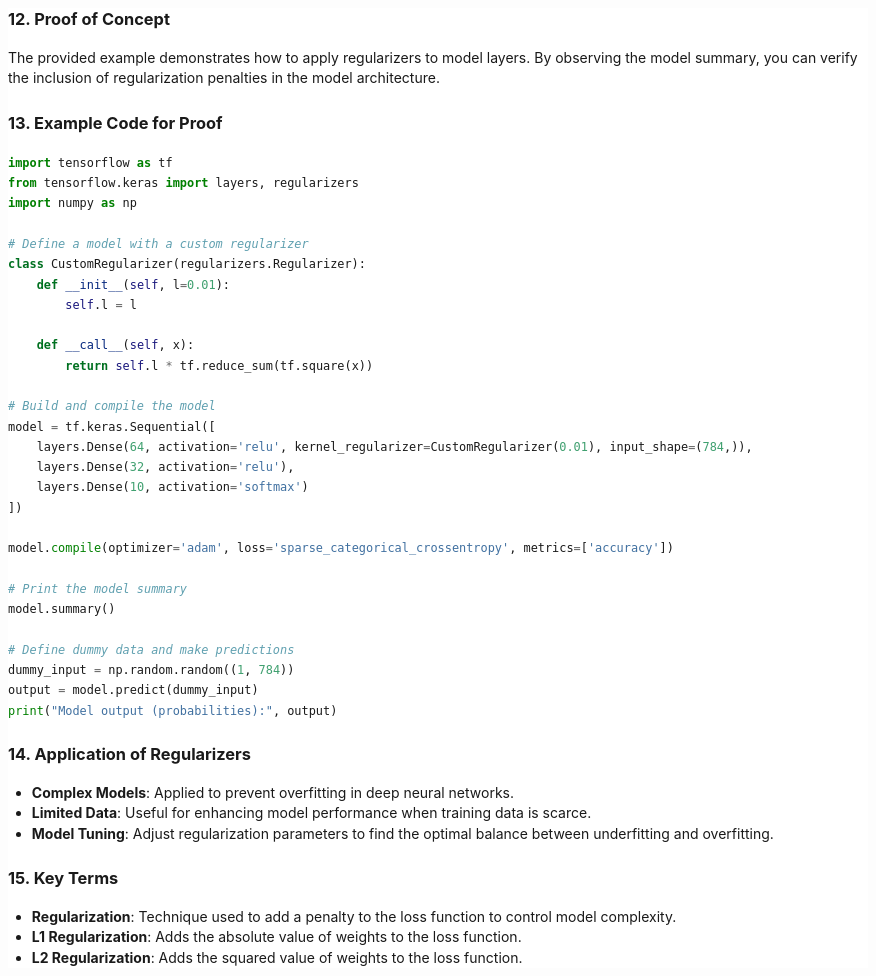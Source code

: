 ### **12. Proof of Concept**

The provided example demonstrates how to apply regularizers to model layers. By observing the model summary, you can verify the inclusion of regularization penalties in the model architecture.

### **13. Example Code for Proof**

```python
import tensorflow as tf
from tensorflow.keras import layers, regularizers
import numpy as np

# Define a model with a custom regularizer
class CustomRegularizer(regularizers.Regularizer):
    def __init__(self, l=0.01):
        self.l = l

    def __call__(self, x):
        return self.l * tf.reduce_sum(tf.square(x))

# Build and compile the model
model = tf.keras.Sequential([
    layers.Dense(64, activation='relu', kernel_regularizer=CustomRegularizer(0.01), input_shape=(784,)),
    layers.Dense(32, activation='relu'),
    layers.Dense(10, activation='softmax')
])

model.compile(optimizer='adam', loss='sparse_categorical_crossentropy', metrics=['accuracy'])

# Print the model summary
model.summary()

# Define dummy data and make predictions
dummy_input = np.random.random((1, 784))
output = model.predict(dummy_input)
print("Model output (probabilities):", output)
```

### **14. Application of Regularizers**

- **Complex Models**: Applied to prevent overfitting in deep neural networks.
- **Limited Data**: Useful for enhancing model performance when training data is scarce.
- **Model Tuning**: Adjust regularization parameters to find the optimal balance between underfitting and overfitting.

### **15. Key Terms**

- **Regularization**: Technique used to add a penalty to the loss function to control model complexity.
- **L1 Regularization**: Adds the absolute value of weights to the loss function.
- **L2 Regularization**: Adds the squared value of weights to the loss function.
